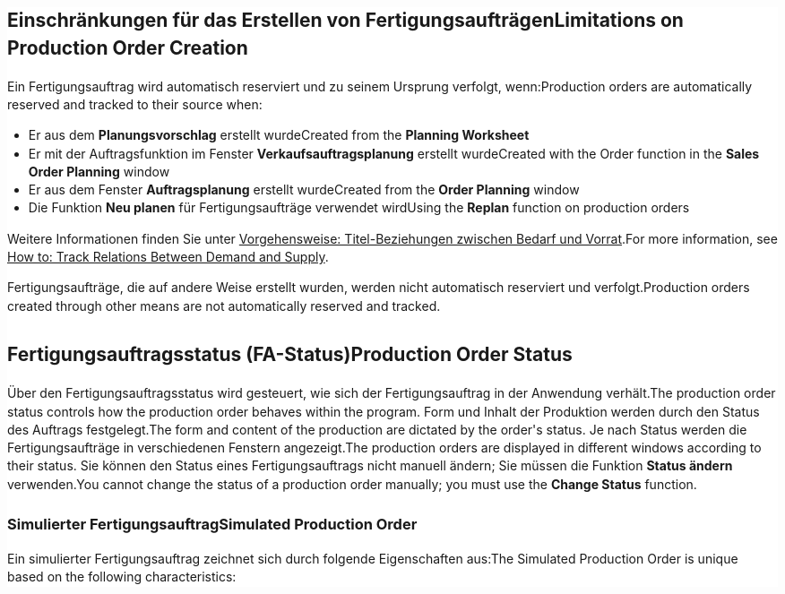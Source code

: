## <a name="limitations-on-production-order-creation"></a><span data-ttu-id="a5bf5-130">Einschränkungen für das Erstellen von Fertigungsaufträgen</span><span class="sxs-lookup"><span data-stu-id="a5bf5-130">Limitations on Production Order Creation</span></span>  
<span data-ttu-id="a5bf5-131">Ein Fertigungsauftrag wird automatisch reserviert und zu seinem Ursprung verfolgt, wenn:</span><span class="sxs-lookup"><span data-stu-id="a5bf5-131">Production orders are automatically reserved and tracked to their source when:</span></span>  

-   <span data-ttu-id="a5bf5-132">Er aus dem **Planungsvorschlag** erstellt wurde</span><span class="sxs-lookup"><span data-stu-id="a5bf5-132">Created from the **Planning Worksheet**</span></span>  
-   <span data-ttu-id="a5bf5-133">Er mit der Auftragsfunktion im Fenster **Verkaufsauftragsplanung** erstellt wurde</span><span class="sxs-lookup"><span data-stu-id="a5bf5-133">Created with the Order function in the **Sales Order Planning** window</span></span>  
-   <span data-ttu-id="a5bf5-134">Er aus dem Fenster **Auftragsplanung** erstellt wurde</span><span class="sxs-lookup"><span data-stu-id="a5bf5-134">Created from the **Order Planning** window</span></span>  
-   <span data-ttu-id="a5bf5-135">Die Funktion **Neu planen** für Fertigungsaufträge verwendet wird</span><span class="sxs-lookup"><span data-stu-id="a5bf5-135">Using the **Replan** function on production orders</span></span>  

<span data-ttu-id="a5bf5-136">Weitere Informationen finden Sie unter [Vorgehensweise: Titel-Beziehungen zwischen Bedarf und Vorrat](production-how-track-demand-supply.md).</span><span class="sxs-lookup"><span data-stu-id="a5bf5-136">For more information, see [How to: Track Relations Between Demand and Supply](production-how-track-demand-supply.md).</span></span>

<span data-ttu-id="a5bf5-137">Fertigungsaufträge, die auf andere Weise erstellt wurden, werden nicht automatisch reserviert und verfolgt.</span><span class="sxs-lookup"><span data-stu-id="a5bf5-137">Production orders created through other means are not automatically reserved and tracked.</span></span>   

## <a name="production-order-status"></a><span data-ttu-id="a5bf5-138">Fertigungsauftragsstatus (FA-Status)</span><span class="sxs-lookup"><span data-stu-id="a5bf5-138">Production Order Status</span></span>  
<span data-ttu-id="a5bf5-139">Über den Fertigungsauftragsstatus wird gesteuert, wie sich der Fertigungsauftrag in der Anwendung verhält.</span><span class="sxs-lookup"><span data-stu-id="a5bf5-139">The production order status controls how the production order behaves within the program.</span></span> <span data-ttu-id="a5bf5-140">Form und Inhalt der Produktion werden durch den Status des Auftrags festgelegt.</span><span class="sxs-lookup"><span data-stu-id="a5bf5-140">The form and content of the production are dictated by the order's status.</span></span> <span data-ttu-id="a5bf5-141">Je nach Status werden die Fertigungsaufträge in verschiedenen Fenstern angezeigt.</span><span class="sxs-lookup"><span data-stu-id="a5bf5-141">The production orders are displayed in different windows according to their status.</span></span> <span data-ttu-id="a5bf5-142">Sie können den Status eines Fertigungsauftrags nicht manuell ändern; Sie müssen die Funktion **Status ändern** verwenden.</span><span class="sxs-lookup"><span data-stu-id="a5bf5-142">You cannot change the status of a production order manually; you must use the **Change Status** function.</span></span>  

### <a name="simulated-production-order"></a><span data-ttu-id="a5bf5-143">Simulierter Fertigungsauftrag</span><span class="sxs-lookup"><span data-stu-id="a5bf5-143">Simulated Production Order</span></span>  
<span data-ttu-id="a5bf5-144">Ein simulierter Fertigungsauftrag zeichnet sich durch folgende Eigenschaften aus:</span><span class="sxs-lookup"><span data-stu-id="a5bf5-144">The Simulated Production Order is unique based on the following characteristics:</span></span>  
